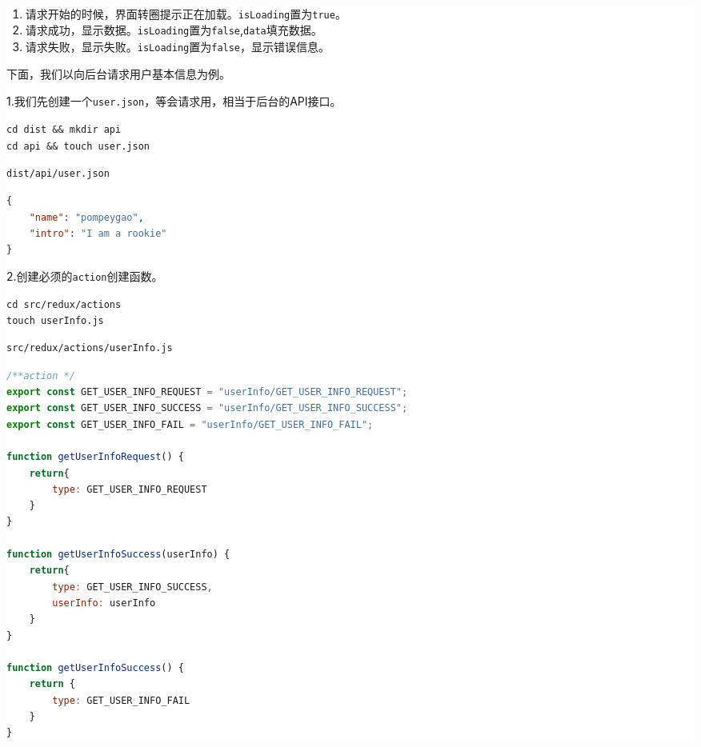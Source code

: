 1. 请求开始的时候，界面转圈提示正在加载。`isLoading`置为`true`。
2. 请求成功，显示数据。`isLoading`置为`false`,`data`填充数据。
3. 请求失败，显示失败。`isLoading`置为`false`，显示错误信息。

下面，我们以向后台请求用户基本信息为例。

1.我们先创建一个`user.json`，等会请求用，相当于后台的API接口。

```
cd dist && mkdir api
cd api && touch user.json
```

`dist/api/user.json`

```json
{
    "name": "pompeygao",
    "intro": "I am a rookie"
}
```

2.创建必须的`action`创建函数。

```
cd src/redux/actions
touch userInfo.js
```

`src/redux/actions/userInfo.js`

```js
/**action */
export const GET_USER_INFO_REQUEST = "userInfo/GET_USER_INFO_REQUEST";
export const GET_USER_INFO_SUCCESS = "userInfo/GET_USER_INFO_SUCCESS";
export const GET_USER_INFO_FAIL = "userInfo/GET_USER_INFO_FAIL";

function getUserInfoRequest() {
    return{
        type: GET_USER_INFO_REQUEST
    }
}

function getUserInfoSuccess(userInfo) {
    return{
        type: GET_USER_INFO_SUCCESS,
        userInfo: userInfo
    }
}

function getUserInfoSuccess() {
    return {
        type: GET_USER_INFO_FAIL
    }
}
```
